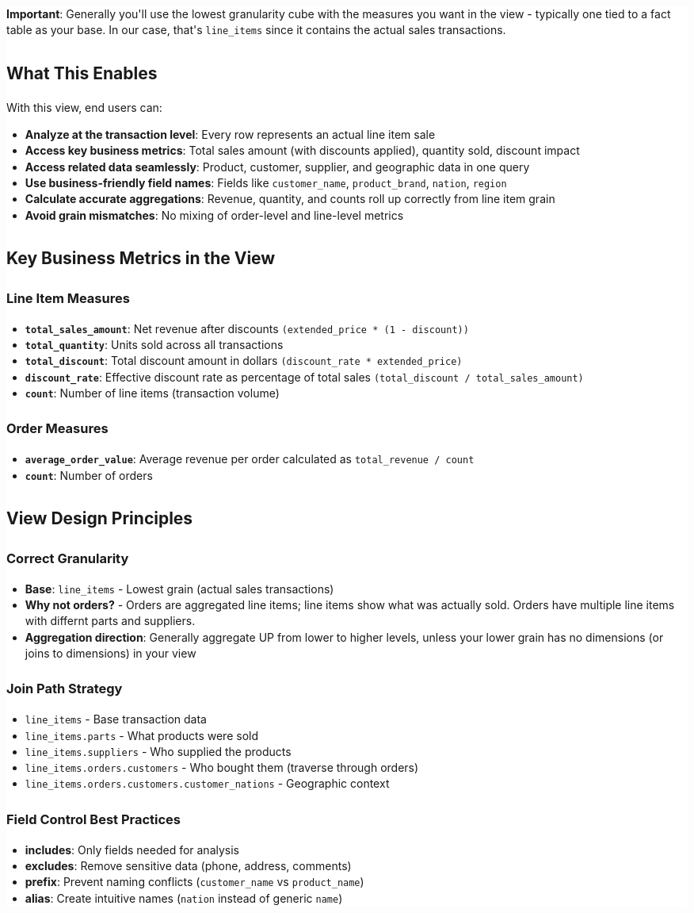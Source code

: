 **Important**: Generally you'll use the lowest granularity cube with the measures you want in the view - typically one tied to a fact table as your base. In our case, that's `line_items` since it contains the actual sales transactions.

## What This Enables

With this view, end users can:

- **Analyze at the transaction level**: Every row represents an actual line item sale
- **Access key business metrics**: Total sales amount (with discounts applied), quantity sold, discount impact
- **Access related data seamlessly**: Product, customer, supplier, and geographic data in one query
- **Use business-friendly field names**: Fields like `customer_name`, `product_brand`, `nation`, `region`
- **Calculate accurate aggregations**: Revenue, quantity, and counts roll up correctly from line item grain
- **Avoid grain mismatches**: No mixing of order-level and line-level metrics

## Key Business Metrics in the View

### Line Item Measures
- **`total_sales_amount`**: Net revenue after discounts `(extended_price * (1 - discount))`
- **`total_quantity`**: Units sold across all transactions
- **`total_discount`**: Total discount amount in dollars `(discount_rate * extended_price)`
- **`discount_rate`**: Effective discount rate as percentage of total sales `(total_discount / total_sales_amount)`
- **`count`**: Number of line items (transaction volume)

### Order Measures
- **`average_order_value`**: Average revenue per order calculated as `total_revenue / count`
- **`count`**: Number of orders

## View Design Principles

### Correct Granularity
- **Base**: `line_items` - Lowest grain (actual sales transactions)
- **Why not orders?** - Orders are aggregated line items; line items show what was actually sold.  Orders have multiple line items with differnt parts and suppliers.
- **Aggregation direction**: Generally aggregate UP from lower to higher levels, unless your lower grain has no dimensions (or joins to dimensions) in your view

### Join Path Strategy
- `line_items` - Base transaction data
- `line_items.parts` - What products were sold
- `line_items.suppliers` - Who supplied the products
- `line_items.orders.customers` - Who bought them (traverse through orders)
- `line_items.orders.customers.customer_nations` - Geographic context

### Field Control Best Practices
- **includes**: Only fields needed for analysis
- **excludes**: Remove sensitive data (phone, address, comments)
- **prefix**: Prevent naming conflicts (`customer_name` vs `product_name`)
- **alias**: Create intuitive names (`nation` instead of generic `name`)
